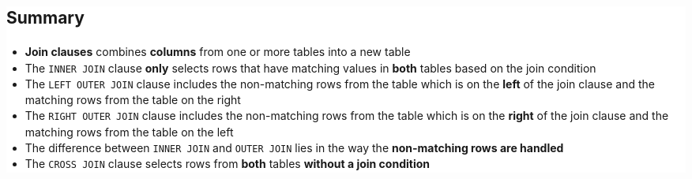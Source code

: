 
## Summary

- **Join clauses** combines **columns** from one or more tables into a new table
- The `INNER JOIN` clause **only** selects rows that have matching values in **both** tables based on the join condition
- The `LEFT OUTER JOIN` clause includes the non-matching rows from the table which is on the **left** of the join clause and the matching rows from the table on the right
- The `RIGHT OUTER JOIN` clause includes the non-matching rows from the table which is on the **right** of the join clause and the matching rows from the table on the left
- The difference between `INNER JOIN` and `OUTER JOIN` lies in the way the **non-matching rows are handled**
- The `CROSS JOIN` clause selects rows from **both** tables **without a join condition**
